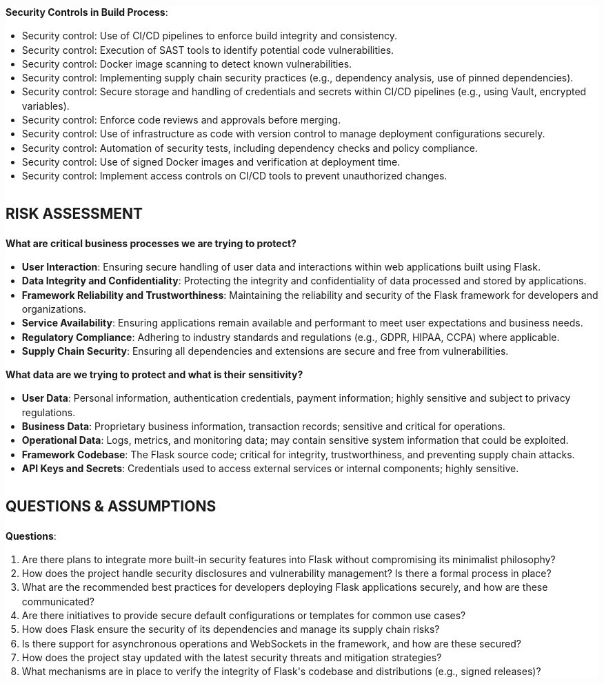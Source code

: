 **Security Controls in Build Process**:

- Security control: Use of CI/CD pipelines to enforce build integrity and consistency.
- Security control: Execution of SAST tools to identify potential code vulnerabilities.
- Security control: Docker image scanning to detect known vulnerabilities.
- Security control: Implementing supply chain security practices (e.g., dependency analysis, use of pinned dependencies).
- Security control: Secure storage and handling of credentials and secrets within CI/CD pipelines (e.g., using Vault, encrypted variables).
- Security control: Enforce code reviews and approvals before merging.
- Security control: Use of infrastructure as code with version control to manage deployment configurations securely.
- Security control: Automation of security tests, including dependency checks and policy compliance.
- Security control: Use of signed Docker images and verification at deployment time.
- Security control: Implement access controls on CI/CD tools to prevent unauthorized changes.

## RISK ASSESSMENT

**What are critical business processes we are trying to protect?**

- **User Interaction**: Ensuring secure handling of user data and interactions within web applications built using Flask.
- **Data Integrity and Confidentiality**: Protecting the integrity and confidentiality of data processed and stored by applications.
- **Framework Reliability and Trustworthiness**: Maintaining the reliability and security of the Flask framework for developers and organizations.
- **Service Availability**: Ensuring applications remain available and performant to meet user expectations and business needs.
- **Regulatory Compliance**: Adhering to industry standards and regulations (e.g., GDPR, HIPAA, CCPA) where applicable.
- **Supply Chain Security**: Ensuring all dependencies and extensions are secure and free from vulnerabilities.

**What data are we trying to protect and what is their sensitivity?**

- **User Data**: Personal information, authentication credentials, payment information; highly sensitive and subject to privacy regulations.
- **Business Data**: Proprietary business information, transaction records; sensitive and critical for operations.
- **Operational Data**: Logs, metrics, and monitoring data; may contain sensitive system information that could be exploited.
- **Framework Codebase**: The Flask source code; critical for integrity, trustworthiness, and preventing supply chain attacks.
- **API Keys and Secrets**: Credentials used to access external services or internal components; highly sensitive.

## QUESTIONS & ASSUMPTIONS

**Questions**:

1. Are there plans to integrate more built-in security features into Flask without compromising its minimalist philosophy?
2. How does the project handle security disclosures and vulnerability management? Is there a formal process in place?
3. What are the recommended best practices for developers deploying Flask applications securely, and how are these communicated?
4. Are there initiatives to provide secure default configurations or templates for common use cases?
5. How does Flask ensure the security of its dependencies and manage its supply chain risks?
6. Is there support for asynchronous operations and WebSockets in the framework, and how are these secured?
7. How does the project stay updated with the latest security threats and mitigation strategies?
8. What mechanisms are in place to verify the integrity of Flask's codebase and distributions (e.g., signed releases)?
